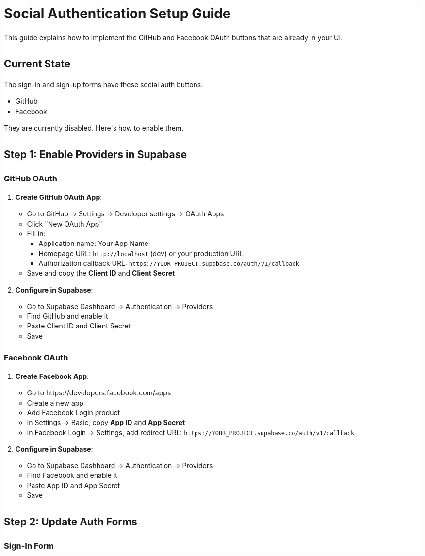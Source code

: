 # Social Authentication Setup Guide

This guide explains how to implement the GitHub and Facebook OAuth buttons that are already in your UI.

## Current State

The sign-in and sign-up forms have these social auth buttons:
- GitHub
- Facebook

They are currently disabled. Here's how to enable them.

## Step 1: Enable Providers in Supabase

### GitHub OAuth

1. **Create GitHub OAuth App**:
   - Go to GitHub → Settings → Developer settings → OAuth Apps
   - Click "New OAuth App"
   - Fill in:
     - Application name: Your App Name
     - Homepage URL: `http://localhost` (dev) or your production URL
     - Authorization callback URL: `https://YOUR_PROJECT.supabase.co/auth/v1/callback`
   - Save and copy the **Client ID** and **Client Secret**

2. **Configure in Supabase**:
   - Go to Supabase Dashboard → Authentication → Providers
   - Find GitHub and enable it
   - Paste Client ID and Client Secret
   - Save

### Facebook OAuth

1. **Create Facebook App**:
   - Go to https://developers.facebook.com/apps
   - Create a new app
   - Add Facebook Login product
   - In Settings → Basic, copy **App ID** and **App Secret**
   - In Facebook Login → Settings, add redirect URL: `https://YOUR_PROJECT.supabase.co/auth/v1/callback`

2. **Configure in Supabase**:
   - Go to Supabase Dashboard → Authentication → Providers
   - Find Facebook and enable it
   - Paste App ID and App Secret
   - Save

## Step 2: Update Auth Forms

### Sign-In Form
